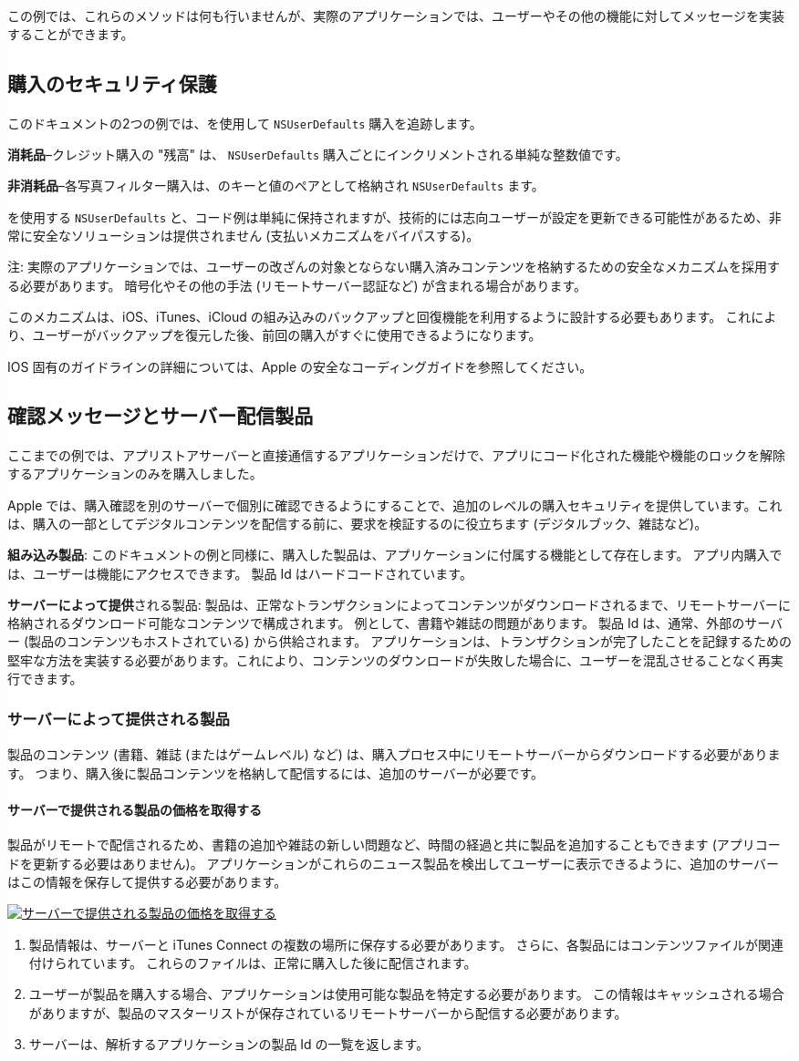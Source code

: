 この例では、これらのメソッドは何も行いませんが、実際のアプリケーションでは、ユーザーやその他の機能に対してメッセージを実装することができます。

## <a name="securing-purchases"></a>購入のセキュリティ保護

このドキュメントの2つの例では、を使用して `NSUserDefaults` 購入を追跡します。   
   
 **消耗品**–クレジット購入の "残高" は、 `NSUserDefaults` 購入ごとにインクリメントされる単純な整数値です。   
   
 **非消耗品**–各写真フィルター購入は、のキーと値のペアとして格納され `NSUserDefaults` ます。

を使用する `NSUserDefaults` と、コード例は単純に保持されますが、技術的には志向ユーザーが設定を更新できる可能性があるため、非常に安全なソリューションは提供されません (支払いメカニズムをバイパスする)。   
   
注: 実際のアプリケーションでは、ユーザーの改ざんの対象とならない購入済みコンテンツを格納するための安全なメカニズムを採用する必要があります。 暗号化やその他の手法 (リモートサーバー認証など) が含まれる場合があります。   
   
 このメカニズムは、iOS、iTunes、iCloud の組み込みのバックアップと回復機能を利用するように設計する必要もあります。 これにより、ユーザーがバックアップを復元した後、前回の購入がすぐに使用できるようになります。   
   
IOS 固有のガイドラインの詳細については、Apple の安全なコーディングガイドを参照してください。

## <a name="receipt-verification-and-server-delivered-products"></a>確認メッセージとサーバー配信製品

ここまでの例では、アプリストアサーバーと直接通信するアプリケーションだけで、アプリにコード化された機能や機能のロックを解除するアプリケーションのみを購入しました。   
   
Apple では、購入確認を別のサーバーで個別に確認できるようにすることで、追加のレベルの購入セキュリティを提供しています。これは、購入の一部としてデジタルコンテンツを配信する前に、要求を検証するのに役立ちます (デジタルブック、雑誌など)。   
   
 **組み込み製品**: このドキュメントの例と同様に、購入した製品は、アプリケーションに付属する機能として存在します。 アプリ内購入では、ユーザーは機能にアクセスできます。
製品 Id はハードコードされています。   
   
 **サーバーによって提供**される製品: 製品は、正常なトランザクションによってコンテンツがダウンロードされるまで、リモートサーバーに格納されるダウンロード可能なコンテンツで構成されます。
例として、書籍や雑誌の問題があります。 製品 Id は、通常、外部のサーバー (製品のコンテンツもホストされている) から供給されます。 アプリケーションは、トランザクションが完了したことを記録するための堅牢な方法を実装する必要があります。これにより、コンテンツのダウンロードが失敗した場合に、ユーザーを混乱させることなく再実行できます。

### <a name="server-delivered-products"></a>サーバーによって提供される製品

製品のコンテンツ (書籍、雑誌 (またはゲームレベル) など) は、購入プロセス中にリモートサーバーからダウンロードする必要があります。 つまり、購入後に製品コンテンツを格納して配信するには、追加のサーバーが必要です。

#### <a name="getting-prices-for-server-delivered-products"></a>サーバーで提供される製品の価格を取得する

製品がリモートで配信されるため、書籍の追加や雑誌の新しい問題など、時間の経過と共に製品を追加することもできます (アプリコードを更新する必要はありません)。 アプリケーションがこれらのニュース製品を検出してユーザーに表示できるように、追加のサーバーはこの情報を保存して提供する必要があります。   
   
[![サーバーで提供される製品の価格を取得する](transactions-and-verification-images/image38.png)](transactions-and-verification-images/image38.png#lightbox)   
   
1. 製品情報は、サーバーと iTunes Connect の複数の場所に保存する必要があります。 さらに、各製品にはコンテンツファイルが関連付けられています。 これらのファイルは、正常に購入した後に配信されます。   
   
2. ユーザーが製品を購入する場合、アプリケーションは使用可能な製品を特定する必要があります。 この情報はキャッシュされる場合がありますが、製品のマスターリストが保存されているリモートサーバーから配信する必要があります。   
   
3. サーバーは、解析するアプリケーションの製品 Id の一覧を返します。   
   